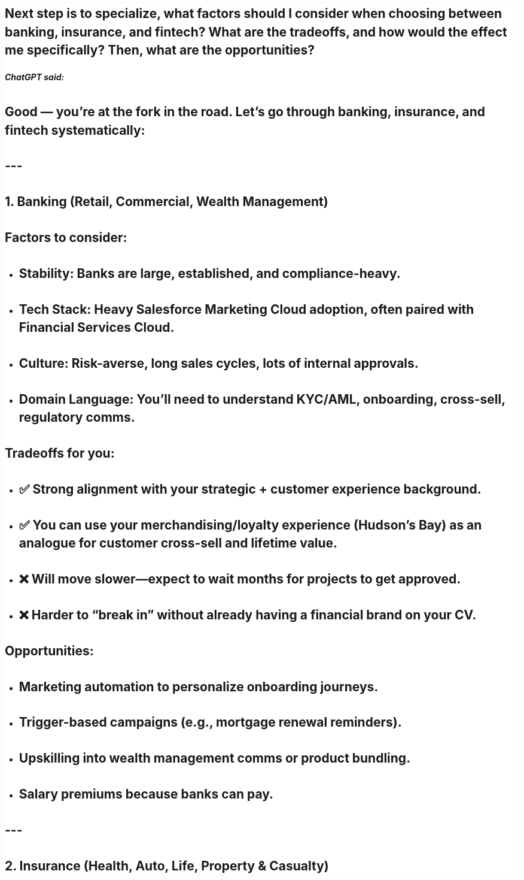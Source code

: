 ## **Next step is to specialize, what factors should I consider when choosing between banking, insurance, and fintech? What are the tradeoffs, and how would the effect me specifically? Then, what are the opportunities?**

###### **ChatGPT said:**

## **Good — you’re at the fork in the road. Let’s go through banking, insurance, and fintech systematically:**

## ---

## **1\. Banking (Retail, Commercial, Wealth Management)**

## Factors to consider:

* ## Stability: Banks are large, established, and compliance-heavy.

* ## Tech Stack: Heavy Salesforce Marketing Cloud adoption, often paired with Financial Services Cloud.

* ## Culture: Risk-averse, long sales cycles, lots of internal approvals.

* ## Domain Language: You’ll need to understand KYC/AML, onboarding, cross-sell, regulatory comms.

## Tradeoffs for you:

* ## ✅ Strong alignment with your strategic \+ customer experience background.

* ## ✅ You can use your merchandising/loyalty experience (Hudson’s Bay) as an analogue for customer cross-sell and lifetime value.

* ## ❌ Will move slower—expect to wait months for projects to get approved.

* ## ❌ Harder to “break in” without already having a financial brand on your CV.

## Opportunities:

* ## Marketing automation to personalize onboarding journeys.

* ## Trigger-based campaigns (e.g., mortgage renewal reminders).

* ## Upskilling into wealth management comms or product bundling.

* ## Salary premiums because banks can pay.

## ---

## **2\. Insurance (Health, Auto, Life, Property & Casualty)**
